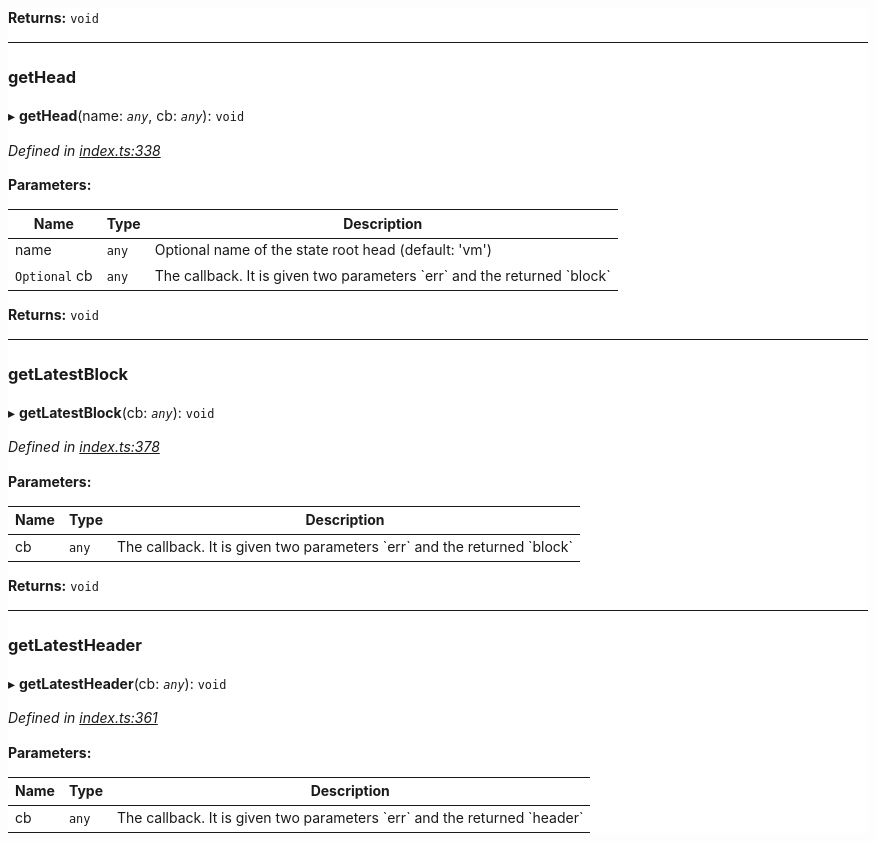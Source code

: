 **Returns:** `void`

---

<a id="gethead"></a>

### getHead

▸ **getHead**(name: _`any`_, cb: _`any`_): `void`

_Defined in [index.ts:338](https://github.com/ethereumjs/ethereumjs-vm/blob/d660c58/packages/blockchain/src/index.ts#L338)_

**Parameters:**

| Name          | Type  | Description                                                                 |
| ------------- | ----- | --------------------------------------------------------------------------- |
| name          | `any` | Optional name of the state root head (default: 'vm')                        |
| `Optional` cb | `any` | The callback. It is given two parameters \`err\` and the returned \`block\` |

**Returns:** `void`

---

<a id="getlatestblock"></a>

### getLatestBlock

▸ **getLatestBlock**(cb: _`any`_): `void`

_Defined in [index.ts:378](https://github.com/ethereumjs/ethereumjs-vm/blob/d660c58/packages/blockchain/src/index.ts#L378)_

**Parameters:**

| Name | Type  | Description                                                                 |
| ---- | ----- | --------------------------------------------------------------------------- |
| cb   | `any` | The callback. It is given two parameters \`err\` and the returned \`block\` |

**Returns:** `void`

---

<a id="getlatestheader"></a>

### getLatestHeader

▸ **getLatestHeader**(cb: _`any`_): `void`

_Defined in [index.ts:361](https://github.com/ethereumjs/ethereumjs-vm/blob/d660c58/packages/blockchain/src/index.ts#L361)_

**Parameters:**

| Name | Type  | Description                                                                  |
| ---- | ----- | ---------------------------------------------------------------------------- |
| cb   | `any` | The callback. It is given two parameters \`err\` and the returned \`header\` |
